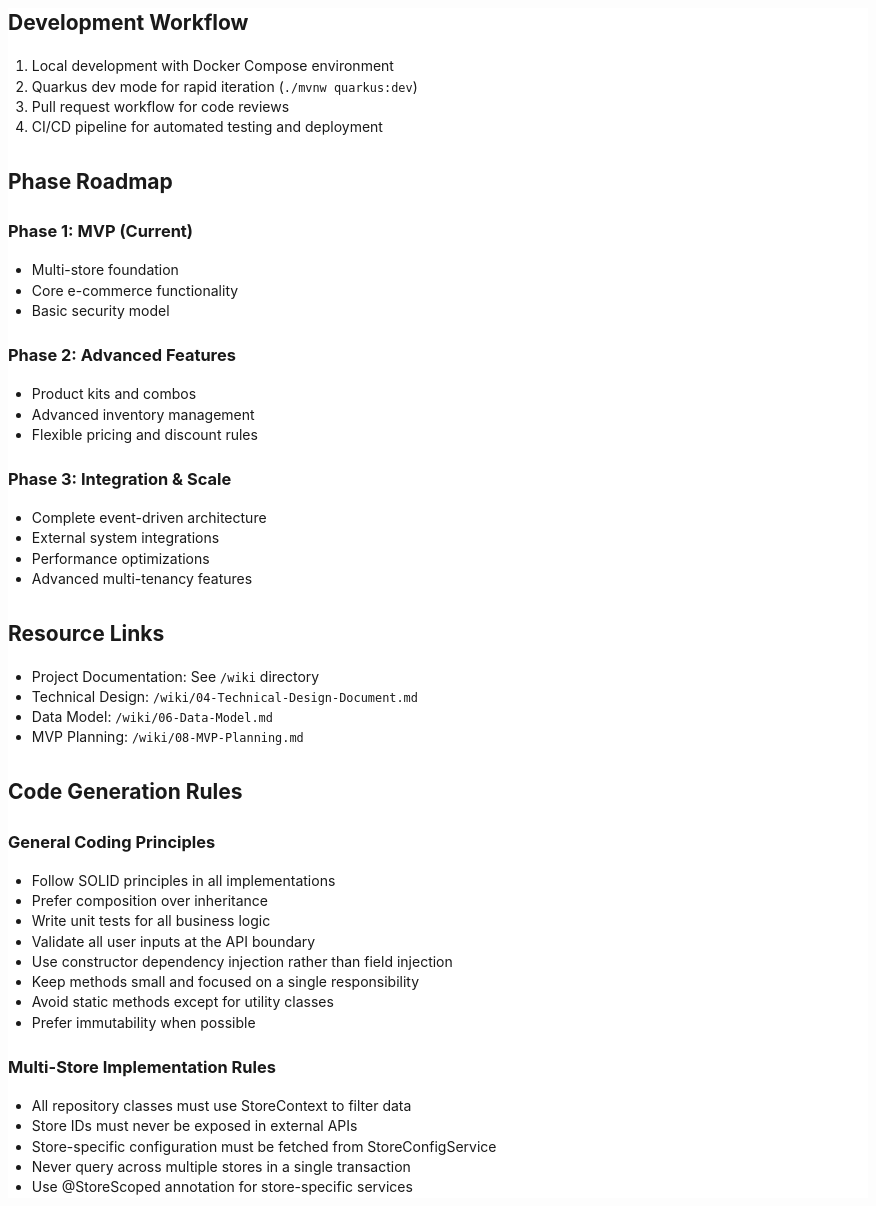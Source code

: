 ## Development Workflow

1. Local development with Docker Compose environment
2. Quarkus dev mode for rapid iteration (`./mvnw quarkus:dev`)
3. Pull request workflow for code reviews
4. CI/CD pipeline for automated testing and deployment

## Phase Roadmap

### Phase 1: MVP (Current)
- Multi-store foundation
- Core e-commerce functionality
- Basic security model

### Phase 2: Advanced Features
- Product kits and combos
- Advanced inventory management
- Flexible pricing and discount rules

### Phase 3: Integration & Scale
- Complete event-driven architecture
- External system integrations
- Performance optimizations
- Advanced multi-tenancy features

## Resource Links

- Project Documentation: See `/wiki` directory
- Technical Design: `/wiki/04-Technical-Design-Document.md`
- Data Model: `/wiki/06-Data-Model.md`
- MVP Planning: `/wiki/08-MVP-Planning.md`

## Code Generation Rules

### General Coding Principles
- Follow SOLID principles in all implementations
- Prefer composition over inheritance
- Write unit tests for all business logic
- Validate all user inputs at the API boundary
- Use constructor dependency injection rather than field injection
- Keep methods small and focused on a single responsibility
- Avoid static methods except for utility classes
- Prefer immutability when possible

### Multi-Store Implementation Rules
- All repository classes must use StoreContext to filter data
- Store IDs must never be exposed in external APIs
- Store-specific configuration must be fetched from StoreConfigService
- Never query across multiple stores in a single transaction
- Use @StoreScoped annotation for store-specific services
